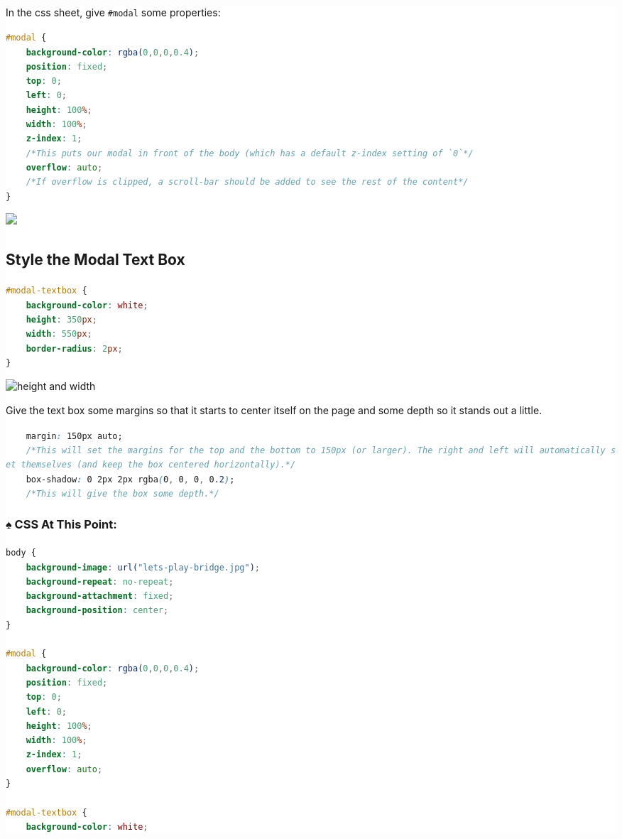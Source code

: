 In the css sheet, give `#modal` some properties:

```css
#modal {
	background-color: rgba(0,0,0,0.4);
	position: fixed;
	top: 0;
	left: 0;
	height: 100%;
	width: 100%;
	z-index: 1;
	/*This puts our modal in front of the body (which has a default z-index setting of `0`*/
	overflow: auto;
	/*If overflow is clipped, a scroll-bar should be added to see the rest of the content*/
}
```

![](https://i.imgur.com/EZJRwPf.png)


## Style the Modal Text Box

```css
#modal-textbox {
	background-color: white;
	height: 350px;
	width: 550px;
	border-radius: 2px;
}
```

![height and width](https://i.imgur.com/jojYBox.png)

Give the text box some margins so that it starts to center itself on the page and some depth so it stands out a little.

```css
	margin: 150px auto;
	/*This will set the margins for the top and the bottom to 150px (or larger). The right and left will automatically set themselves (and keep the box centered horizontally).*/
	box-shadow: 0 2px 2px rgba(0, 0, 0, 0.2);
	/*This will give the box some depth.*/
```

### :spades: CSS At This Point:
```css
body {
	background-image: url("lets-play-bridge.jpg");
	background-repeat: no-repeat;
	background-attachment: fixed;
	background-position: center;
}

#modal {
	background-color: rgba(0,0,0,0.4);
	position: fixed;
	top: 0;
	left: 0;
	height: 100%;
	width: 100%;
	z-index: 1;
	overflow: auto;
}

#modal-textbox {
	background-color: white;
```